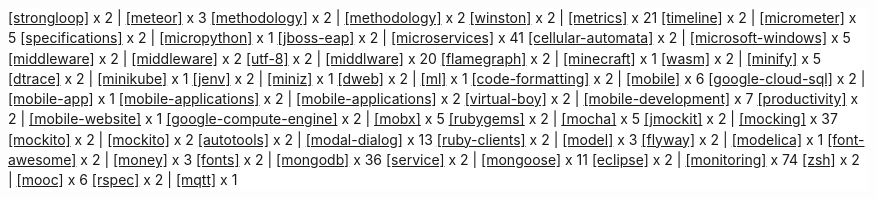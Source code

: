  [[strongloop]](tagged/strongloop.md) x 2 |  [[meteor]](tagged/meteor.md) x 3
 [[methodology]](tagged/methodology.md) x 2 |  [[methodology]](tagged/methodology.md) x 2
 [[winston]](tagged/winston.md) x 2 |  [[metrics]](tagged/metrics.md) x 21
 [[timeline]](tagged/timeline.md) x 2 |  [[micrometer]](tagged/micrometer.md) x 5
 [[specifications]](tagged/specifications.md) x 2 |  [[micropython]](tagged/micropython.md) x 1
 [[jboss-eap]](tagged/jboss-eap.md) x 2 |  [[microservices]](tagged/microservices.md) x 41
 [[cellular-automata]](tagged/cellular-automata.md) x 2 |  [[microsoft-windows]](tagged/microsoft-windows.md) x 5
 [[middleware]](tagged/middleware.md) x 2 |  [[middleware]](tagged/middleware.md) x 2
 [[utf-8]](tagged/utf-8.md) x 2 |  [[middlware]](tagged/middlware.md) x 20
 [[flamegraph]](tagged/flamegraph.md) x 2 |  [[minecraft]](tagged/minecraft.md) x 1
 [[wasm]](tagged/wasm.md) x 2 |  [[minify]](tagged/minify.md) x 5
 [[dtrace]](tagged/dtrace.md) x 2 |  [[minikube]](tagged/minikube.md) x 1
 [[jenv]](tagged/jenv.md) x 2 |  [[miniz]](tagged/miniz.md) x 1
 [[dweb]](tagged/dweb.md) x 2 |  [[ml]](tagged/ml.md) x 1
 [[code-formatting]](tagged/code-formatting.md) x 2 |  [[mobile]](tagged/mobile.md) x 6
 [[google-cloud-sql]](tagged/google-cloud-sql.md) x 2 |  [[mobile-app]](tagged/mobile-app.md) x 1
 [[mobile-applications]](tagged/mobile-applications.md) x 2 |  [[mobile-applications]](tagged/mobile-applications.md) x 2
 [[virtual-boy]](tagged/virtual-boy.md) x 2 |  [[mobile-development]](tagged/mobile-development.md) x 7
 [[productivity]](tagged/productivity.md) x 2 |  [[mobile-website]](tagged/mobile-website.md) x 1
 [[google-compute-engine]](tagged/google-compute-engine.md) x 2 |  [[mobx]](tagged/mobx.md) x 5
 [[rubygems]](tagged/rubygems.md) x 2 |  [[mocha]](tagged/mocha.md) x 5
 [[jmockit]](tagged/jmockit.md) x 2 |  [[mocking]](tagged/mocking.md) x 37
 [[mockito]](tagged/mockito.md) x 2 |  [[mockito]](tagged/mockito.md) x 2
 [[autotools]](tagged/autotools.md) x 2 |  [[modal-dialog]](tagged/modal-dialog.md) x 13
 [[ruby-clients]](tagged/ruby-clients.md) x 2 |  [[model]](tagged/model.md) x 3
 [[flyway]](tagged/flyway.md) x 2 |  [[modelica]](tagged/modelica.md) x 1
 [[font-awesome]](tagged/font-awesome.md) x 2 |  [[money]](tagged/money.md) x 3
 [[fonts]](tagged/fonts.md) x 2 |  [[mongodb]](tagged/mongodb.md) x 36
 [[service]](tagged/service.md) x 2 |  [[mongoose]](tagged/mongoose.md) x 11
 [[eclipse]](tagged/eclipse.md) x 2 |  [[monitoring]](tagged/monitoring.md) x 74
 [[zsh]](tagged/zsh.md) x 2 |  [[mooc]](tagged/mooc.md) x 6
 [[rspec]](tagged/rspec.md) x 2 |  [[mqtt]](tagged/mqtt.md) x 1
